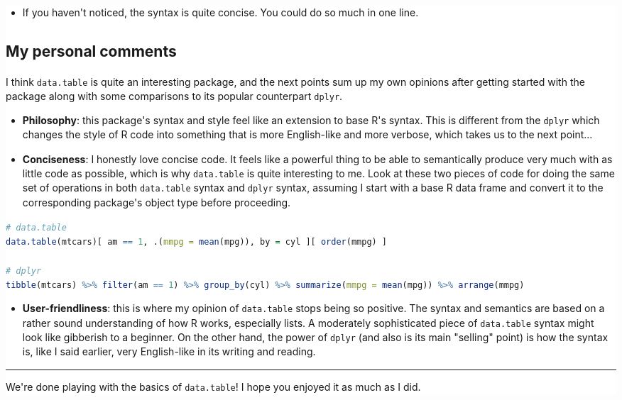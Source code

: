 - If you haven't noticed, the syntax is quite concise. You could do so much in
  one line.

## My personal comments

I think `data.table` is quite an interesting package, and the next points sum up
my own opinions after getting started with the package along with some
comparisons to its popular counterpart `dplyr`.

- **Philosophy**: this package's syntax and style feel like an extension to base
  R's syntax. This is different from the `dplyr` which changes the style of R
  code into something that is more English-like and more verbose, which takes us
  to the next point...

- **Conciseness**: I honestly love concise code. It feels like a powerful thing
  to be able to semantically produce very much with as little code as possible,
  which is why `data.table` is quite interesting to me. Look at these two pieces
  of code for doing the same set of operations in both `data.table` syntax and
  `dplyr` syntax, assuming I start with a base R data frame and convert it to
  the corresponding package's object type before proceeding.

```r
# data.table
data.table(mtcars)[ am == 1, .(mmpg = mean(mpg)), by = cyl ][ order(mmpg) ]

# dplyr
tibble(mtcars) %>% filter(am == 1) %>% group_by(cyl) %>% summarize(mmpg = mean(mpg)) %>% arrange(mmpg)
```

- **User-friendliness**: this is where my opinion of `data.table` stops being so
  positive. The syntax and semantics are based on a rather sound understanding
  of how R works, especially lists. A moderately sophisticated piece of
  `data.table` syntax might look like gibberish to a beginner. On the other hand,
  the power of `dplyr` (and also is its main "selling" point) is how the syntax
  is, like I said earlier, very English-like in its writing and reading.

---

We're done playing with the basics of `data.table`! I hope you enjoyed it as
much as I did.
